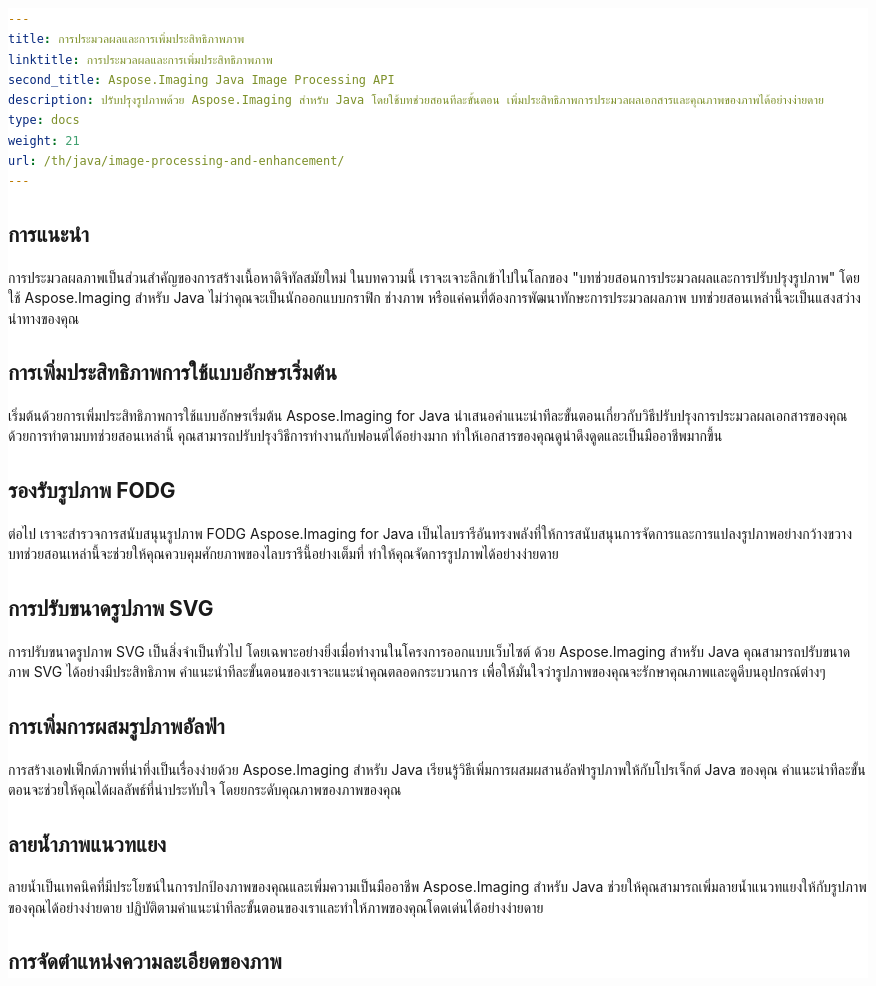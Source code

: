 ```yaml
---
title: การประมวลผลและการเพิ่มประสิทธิภาพภาพ
linktitle: การประมวลผลและการเพิ่มประสิทธิภาพภาพ
second_title: Aspose.Imaging Java Image Processing API
description: ปรับปรุงรูปภาพด้วย Aspose.Imaging สำหรับ Java โดยใช้บทช่วยสอนทีละขั้นตอน เพิ่มประสิทธิภาพการประมวลผลเอกสารและคุณภาพของภาพได้อย่างง่ายดาย
type: docs
weight: 21
url: /th/java/image-processing-and-enhancement/
---
```

## การแนะนำ 
การประมวลผลภาพเป็นส่วนสำคัญของการสร้างเนื้อหาดิจิทัลสมัยใหม่ ในบทความนี้ เราจะเจาะลึกเข้าไปในโลกของ "บทช่วยสอนการประมวลผลและการปรับปรุงรูปภาพ" โดยใช้ Aspose.Imaging สำหรับ Java ไม่ว่าคุณจะเป็นนักออกแบบกราฟิก ช่างภาพ หรือแค่คนที่ต้องการพัฒนาทักษะการประมวลผลภาพ บทช่วยสอนเหล่านี้จะเป็นแสงสว่างนำทางของคุณ

## การเพิ่มประสิทธิภาพการใช้แบบอักษรเริ่มต้น

เริ่มต้นด้วยการเพิ่มประสิทธิภาพการใช้แบบอักษรเริ่มต้น Aspose.Imaging for Java นำเสนอคำแนะนำทีละขั้นตอนเกี่ยวกับวิธีปรับปรุงการประมวลผลเอกสารของคุณ ด้วยการทำตามบทช่วยสอนเหล่านี้ คุณสามารถปรับปรุงวิธีการทำงานกับฟอนต์ได้อย่างมาก ทำให้เอกสารของคุณดูน่าดึงดูดและเป็นมืออาชีพมากขึ้น

## รองรับรูปภาพ FODG

ต่อไป เราจะสำรวจการสนับสนุนรูปภาพ FODG Aspose.Imaging for Java เป็นไลบรารีอันทรงพลังที่ให้การสนับสนุนการจัดการและการแปลงรูปภาพอย่างกว้างขวาง บทช่วยสอนเหล่านี้จะช่วยให้คุณควบคุมศักยภาพของไลบรารีนี้อย่างเต็มที่ ทำให้คุณจัดการรูปภาพได้อย่างง่ายดาย

## การปรับขนาดรูปภาพ SVG

การปรับขนาดรูปภาพ SVG เป็นสิ่งจำเป็นทั่วไป โดยเฉพาะอย่างยิ่งเมื่อทำงานในโครงการออกแบบเว็บไซต์ ด้วย Aspose.Imaging สำหรับ Java คุณสามารถปรับขนาดภาพ SVG ได้อย่างมีประสิทธิภาพ คำแนะนำทีละขั้นตอนของเราจะแนะนำคุณตลอดกระบวนการ เพื่อให้มั่นใจว่ารูปภาพของคุณจะรักษาคุณภาพและดูดีบนอุปกรณ์ต่างๆ

## การเพิ่มการผสมรูปภาพอัลฟ่า

การสร้างเอฟเฟ็กต์ภาพที่น่าทึ่งเป็นเรื่องง่ายด้วย Aspose.Imaging สำหรับ Java เรียนรู้วิธีเพิ่มการผสมผสานอัลฟ่ารูปภาพให้กับโปรเจ็กต์ Java ของคุณ คำแนะนำทีละขั้นตอนจะช่วยให้คุณได้ผลลัพธ์ที่น่าประทับใจ โดยยกระดับคุณภาพของภาพของคุณ

## ลายน้ำภาพแนวทแยง

ลายน้ำเป็นเทคนิคที่มีประโยชน์ในการปกป้องภาพของคุณและเพิ่มความเป็นมืออาชีพ Aspose.Imaging สำหรับ Java ช่วยให้คุณสามารถเพิ่มลายน้ำแนวทแยงให้กับรูปภาพของคุณได้อย่างง่ายดาย ปฏิบัติตามคำแนะนำทีละขั้นตอนของเราและทำให้ภาพของคุณโดดเด่นได้อย่างง่ายดาย

## การจัดตำแหน่งความละเอียดของภาพ
